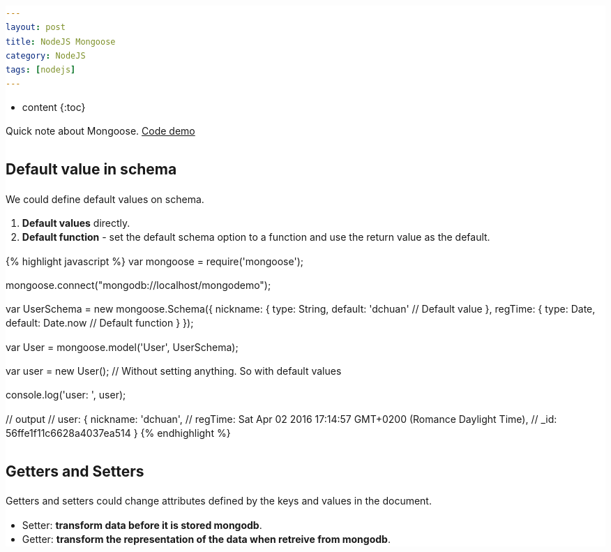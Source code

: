 ```yaml
---
layout: post
title: NodeJS Mongoose
category: NodeJS
tags: [nodejs]
---
```

* content
{:toc}

Quick note about Mongoose. [Code demo](https://github.com/selfjt)

## Default value in schema

We could define default values on schema.

1. **Default values** directly.
2. **Default function** - set the default schema option to a function and use the return value as the default.

{% highlight javascript %}
var mongoose = require('mongoose');

mongoose.connect("mongodb://localhost/mongodemo");

var UserSchema = new mongoose.Schema({
    nickname: {
        type: String,
        default: 'dchuan' // Default value
    },
    regTime: {
        type: Date,
        default: Date.now // Default function
    }
});

var User = mongoose.model('User', UserSchema);

var user = new User(); // Without setting anything. So with default values

console.log('user: ', user);

// output
// user:  { nickname: 'dchuan',
//    regTime: Sat Apr 02 2016 17:14:57 GMT+0200 (Romance Daylight Time),
//    _id: 56ffe1f11c6628a4037ea514 }
{% endhighlight %}

## Getters and Setters

Getters and setters could change attributes defined by the keys and values in the document.

* Setter: **transform data before it is stored mongodb**.
* Getter: **transform the representation of the data when retreive from mongodb**.
